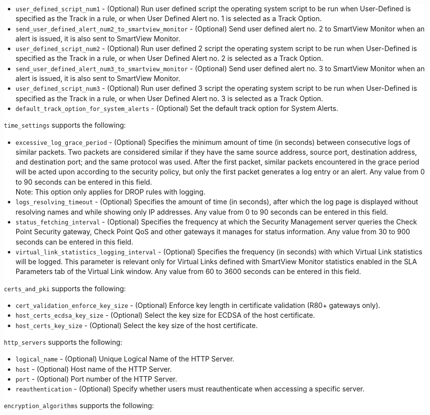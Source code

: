 * `user_defined_script_num1` - (Optional) Run user defined script the operating system script to be run when User-Defined is specified as the Track in a rule, or when User Defined Alert no. 1 is selected as a Track Option. 
* `send_user_defined_alert_num2_to_smartview_monitor` - (Optional) Send user defined alert no. 2 to SmartView Monitor when an alert is issued, it is also sent to SmartView Monitor. 
* `user_defined_script_num2` - (Optional) Run user defined 2 script the operating system script to be run when User-Defined is specified as the Track in a rule, or when User Defined Alert no. 2 is selected as a Track Option. 
* `send_user_defined_alert_num3_to_smartview_monitor` - (Optional) Send user defined alert no. 3 to SmartView Monitor when an alert is issued, it is also sent to SmartView Monitor. 
* `user_defined_script_num3` - (Optional) Run user defined 3 script the operating system script to be run when User-Defined is specified as the Track in a rule, or when User Defined Alert no. 3 is selected as a Track Option. 
* `default_track_option_for_system_alerts` - (Optional) Set the default track option for System Alerts. 


`time_settings` supports the following:

* `excessive_log_grace_period` - (Optional) Specifies the minimum amount of time (in seconds) between consecutive logs of similar packets. Two packets are considered similar if they have the same source address, source port, destination address, and destination port; and the same protocol was used. After the first packet, similar packets encountered in the grace period will be acted upon according to the security policy, but only the first packet generates a log entry or an alert. Any value from 0 to 90 seconds can be entered in this field.<br>Note: This option only applies for DROP rules with logging. 
* `logs_resolving_timeout` - (Optional) Specifies the amount of time (in seconds), after which the log page is displayed without resolving names and while showing only IP addresses. Any value from 0 to 90 seconds can be entered in this field. 
* `status_fetching_interval` - (Optional) Specifies the frequency at which the Security Management server queries the Check Point Security gateway, Check Point QoS and other gateways it manages for status information. Any value from 30 to 900 seconds can be entered in this field. 
* `virtual_link_statistics_logging_interval` - (Optional) Specifies the frequency (in seconds) with which Virtual Link statistics will be logged. This parameter is relevant only for Virtual Links defined with SmartView Monitor statistics enabled in the SLA Parameters tab of the Virtual Link window. Any value from 60 to 3600 seconds can be entered in this field. 


`certs_and_pki` supports the following:

* `cert_validation_enforce_key_size` - (Optional) Enforce key length in certificate validation (R80+ gateways only). 
* `host_certs_ecdsa_key_size` - (Optional) Select the key size for ECDSA of the host certificate. 
* `host_certs_key_size` - (Optional) Select the key size of the host certificate. 


`http_servers` supports the following:

* `logical_name` - (Optional) Unique Logical Name of the HTTP Server. 
* `host` - (Optional) Host name of the HTTP Server. 
* `port` - (Optional) Port number of the HTTP Server. 
* `reauthentication` - (Optional) Specify whether users must reauthenticate when accessing a specific server. 


`encryption_algorithms` supports the following:
